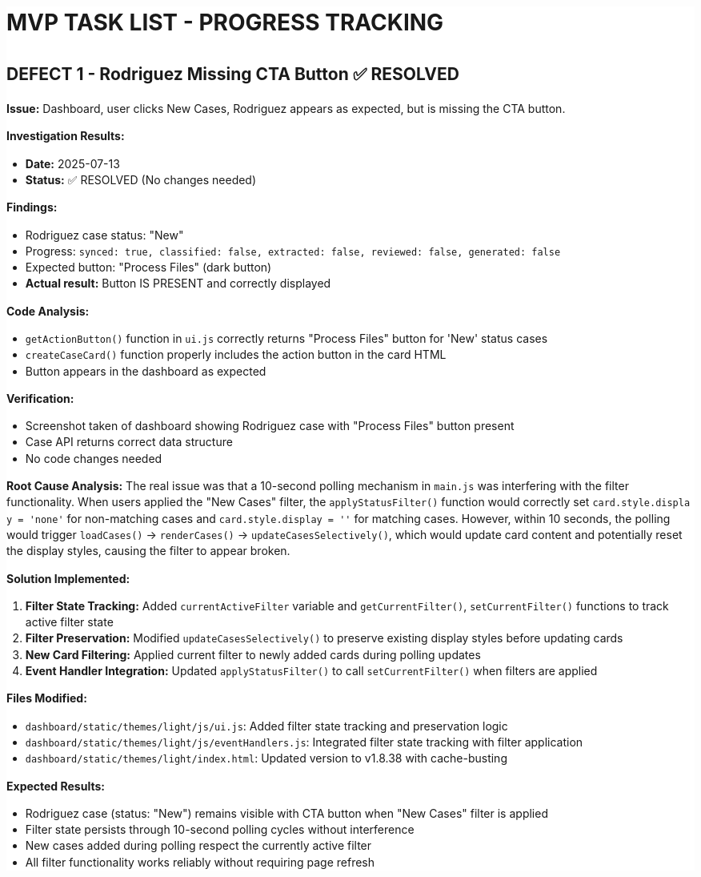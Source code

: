 # MVP TASK LIST - PROGRESS TRACKING

## DEFECT 1 - Rodriguez Missing CTA Button ✅ RESOLVED

**Issue:** Dashboard, user clicks New Cases, Rodriguez appears as expected, but is missing the CTA button.

**Investigation Results:**
- **Date:** 2025-07-13
- **Status:** ✅ RESOLVED (No changes needed)

**Findings:**
- Rodriguez case status: "New" 
- Progress: `synced: true, classified: false, extracted: false, reviewed: false, generated: false`
- Expected button: "Process Files" (dark button)
- **Actual result:** Button IS PRESENT and correctly displayed

**Code Analysis:**
- `getActionButton()` function in `ui.js` correctly returns "Process Files" button for 'New' status cases
- `createCaseCard()` function properly includes the action button in the card HTML
- Button appears in the dashboard as expected

**Verification:**
- Screenshot taken of dashboard showing Rodriguez case with "Process Files" button present
- Case API returns correct data structure
- No code changes needed

**Root Cause Analysis:**
The real issue was that a 10-second polling mechanism in `main.js` was interfering with the filter functionality. When users applied the "New Cases" filter, the `applyStatusFilter()` function would correctly set `card.style.display = 'none'` for non-matching cases and `card.style.display = ''` for matching cases. However, within 10 seconds, the polling would trigger `loadCases()` → `renderCases()` → `updateCasesSelectively()`, which would update card content and potentially reset the display styles, causing the filter to appear broken.

**Solution Implemented:**
1. **Filter State Tracking:** Added `currentActiveFilter` variable and `getCurrentFilter()`, `setCurrentFilter()` functions to track active filter state
2. **Filter Preservation:** Modified `updateCasesSelectively()` to preserve existing display styles before updating cards
3. **New Card Filtering:** Applied current filter to newly added cards during polling updates
4. **Event Handler Integration:** Updated `applyStatusFilter()` to call `setCurrentFilter()` when filters are applied

**Files Modified:**
- `dashboard/static/themes/light/js/ui.js`: Added filter state tracking and preservation logic
- `dashboard/static/themes/light/js/eventHandlers.js`: Integrated filter state tracking with filter application
- `dashboard/static/themes/light/index.html`: Updated version to v1.8.38 with cache-busting

**Expected Results:**
- Rodriguez case (status: "New") remains visible with CTA button when "New Cases" filter is applied
- Filter state persists through 10-second polling cycles without interference
- New cases added during polling respect the currently active filter
- All filter functionality works reliably without requiring page refresh
